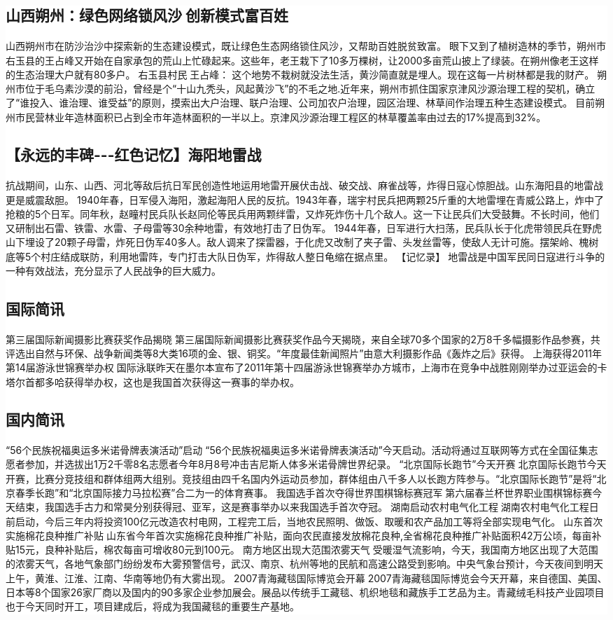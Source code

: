 
## 山西朔州：绿色网络锁风沙 创新模式富百姓


山西朔州市在防沙治沙中探索新的生态建设模式，既让绿色生态网络锁住风沙，又帮助百姓脱贫致富。
眼下又到了植树造林的季节，朔州市右玉县的王占峰又开始在自家承包的荒山上忙碌起来。这些年，老王栽下了10多万棵树，让2000多亩荒山披上了绿装。在朔州像老王这样的生态治理大户就有80多户。
右玉县村民 王占峰：
这个地势不栽树就没法生活，黄沙简直就是埋人。现在这每一片树林都是我的财产。
朔州市位于毛乌素沙漠的前沿，曾经是个“十山九秃头，风起黄沙飞”的不毛之地.近年来，朔州市抓住国家京津风沙源治理工程的契机，确立了“谁投入、谁治理、谁受益”的原则，摸索出大户治理、联户治理、公司加农户治理，园区治理、林草间作治理五种生态建设模式。
目前朔州市民营林业年造林面积已占到全市年造林面积的一半以上。京津风沙源治理工程区的林草覆盖率由过去的17%提高到32%。


## 【永远的丰碑---红色记忆】海阳地雷战


抗战期间，山东、山西、河北等敌后抗日军民创造性地运用地雷开展伏击战、破交战、麻雀战等，炸得日寇心惊胆战。山东海阳县的地雷战更是威震敌胆。
1940年春，日军侵入海阳，激起海阳人民的反抗。1943年春，瑞宇村民兵把两颗25斤重的大地雷埋在青威公路上，炸中了抢粮的5个日军。同年秋，赵疃村民兵队长赵同伦等民兵用两颗绊雷，又炸死炸伤十几个敌人。这一下让民兵们大受鼓舞。不长时间，他们又研制出石雷、铁雷、水雷、子母雷等30余种地雷，有效地打击了日伪军。
1944年春，日军进行大扫荡，民兵队长于化虎带领民兵在野虎山下埋设了20颗子母雷，炸死日伪军40多人。敌人调来了探雷器，于化虎又改制了夹子雷、头发丝雷等，使敌人无计可施。摆架岭、槐树底等5个村庄结成联防，利用地雷阵，专门打击大队日伪军，炸得敌人整日龟缩在据点里。
【记忆录】
地雷战是中国军民同日寇进行斗争的一种有效战法，充分显示了人民战争的巨大威力。


## 国际简讯


第三届国际新闻摄影比赛获奖作品揭晓 
第三届国际新闻摄影比赛获奖作品今天揭晓，来自全球70多个国家的2万8千多幅摄影作品参赛，共评选出自然与环保、战争新闻类等8大类16项的金、银、铜奖。“年度最佳新闻照片”由意大利摄影作品《轰炸之后》获得。
上海获得2011年第14届游泳世锦赛举办权 
国际泳联昨天在墨尔本宣布了2011年第十四届游泳世锦赛举办方城市，上海市在竞争中战胜刚刚举办过亚运会的卡塔尔首都多哈获得举办权，这也是我国首次获得这一赛事的举办权。


## 国内简讯


“56个民族祝福奥运多米诺骨牌表演活动”启动
“56个民族祝福奥运多米诺骨牌表演活动”今天启动。活动将通过互联网等方式在全国征集志愿者参加，并选拔出1万2千零8名志愿者今年8月8号冲击吉尼斯人体多米诺骨牌世界纪录。
“北京国际长跑节”今天开赛
北京国际长跑节今天开赛，比赛分竞技组和群体组两大组别。竞技组由四千名国内外运动员参加，群体组由八千多人以长跑方阵参与。“北京国际长跑节”是将“北京春季长跑”和“北京国际接力马拉松赛”合二为一的体育赛事。
我国选手首次夺得世界围棋锦标赛冠军
第六届春兰杯世界职业围棋锦标赛今天结束，我国选手古力和常昊分别获得冠、亚军，这是赛事举办以来我国选手首次夺冠。
湖南启动农村电气化工程
湖南农村电气化工程日前启动，今后三年内将投资100亿元改造农村电网，工程完工后，当地农民照明、做饭、取暖和农产品加工等将全部实现电气化。
山东首次实施棉花良种推广补贴
山东省今年首次实施棉花良种推广补贴，面向农民直接发放棉花良种,全省棉花良种推广补贴面积42万公顷，每亩补贴15元，良种补贴后，棉农每亩可增收80元到100元。
南方地区出现大范围浓雾天气
受暖湿气流影响，今天，我国南方地区出现了大范围的浓雾天气，各地气象部门纷纷发布大雾预警信号，武汉、南京、杭州等地的民航和高速公路受到影响。中央气象台预计，今天夜间到明天上午，黄淮、江淮、江南、华南等地仍有大雾出现。
2007青海藏毯国际博览会开幕
2007青海藏毯国际博览会今天开幕，来自德国、美国、日本等8个国家26家厂商以及国内的90多家企业参加展会。展品以传统手工藏毯、机织地毯和藏族手工艺品为主。青藏绒毛科技产业园项目也于今天同时开工，项目建成后，将成为我国藏毯的重要生产基地。

